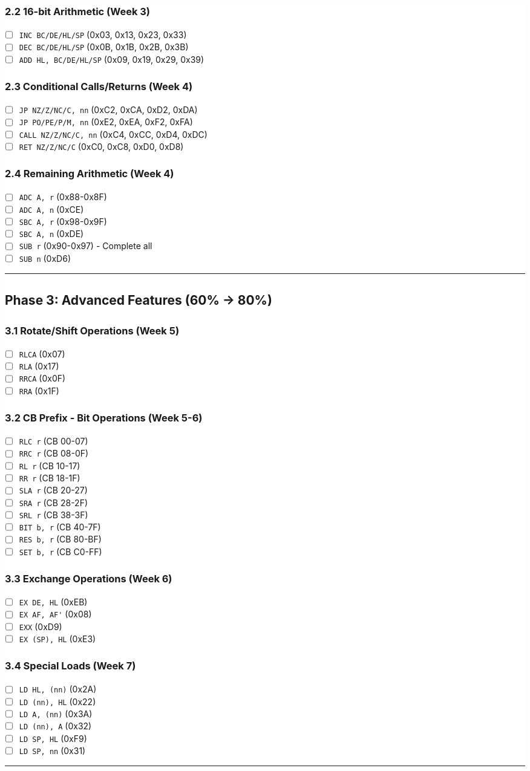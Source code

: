 ### 2.2 16-bit Arithmetic (Week 3)
- [ ] `INC BC/DE/HL/SP` (0x03, 0x13, 0x23, 0x33)
- [ ] `DEC BC/DE/HL/SP` (0x0B, 0x1B, 0x2B, 0x3B)
- [ ] `ADD HL, BC/DE/HL/SP` (0x09, 0x19, 0x29, 0x39)

### 2.3 Conditional Calls/Returns (Week 4)
- [ ] `JP NZ/Z/NC/C, nn` (0xC2, 0xCA, 0xD2, 0xDA)
- [ ] `JP PO/PE/P/M, nn` (0xE2, 0xEA, 0xF2, 0xFA)
- [ ] `CALL NZ/Z/NC/C, nn` (0xC4, 0xCC, 0xD4, 0xDC)
- [ ] `RET NZ/Z/NC/C` (0xC0, 0xC8, 0xD0, 0xD8)

### 2.4 Remaining Arithmetic (Week 4)
- [ ] `ADC A, r` (0x88-0x8F)
- [ ] `ADC A, n` (0xCE)
- [ ] `SBC A, r` (0x98-0x9F)
- [ ] `SBC A, n` (0xDE)
- [ ] `SUB r` (0x90-0x97) - Complete all
- [ ] `SUB n` (0xD6)

---

## Phase 3: Advanced Features (60% → 80%)

### 3.1 Rotate/Shift Operations (Week 5)
- [ ] `RLCA` (0x07)
- [ ] `RLA` (0x17)
- [ ] `RRCA` (0x0F)
- [ ] `RRA` (0x1F)

### 3.2 CB Prefix - Bit Operations (Week 5-6)
- [ ] `RLC r` (CB 00-07)
- [ ] `RRC r` (CB 08-0F)
- [ ] `RL r` (CB 10-17)
- [ ] `RR r` (CB 18-1F)
- [ ] `SLA r` (CB 20-27)
- [ ] `SRA r` (CB 28-2F)
- [ ] `SRL r` (CB 38-3F)
- [ ] `BIT b, r` (CB 40-7F)
- [ ] `RES b, r` (CB 80-BF)
- [ ] `SET b, r` (CB C0-FF)

### 3.3 Exchange Operations (Week 6)
- [ ] `EX DE, HL` (0xEB)
- [ ] `EX AF, AF'` (0x08)
- [ ] `EXX` (0xD9)
- [ ] `EX (SP), HL` (0xE3)

### 3.4 Special Loads (Week 7)
- [ ] `LD HL, (nn)` (0x2A)
- [ ] `LD (nn), HL` (0x22)
- [ ] `LD A, (nn)` (0x3A)
- [ ] `LD (nn), A` (0x32)
- [ ] `LD SP, HL` (0xF9)
- [ ] `LD SP, nn` (0x31)

---